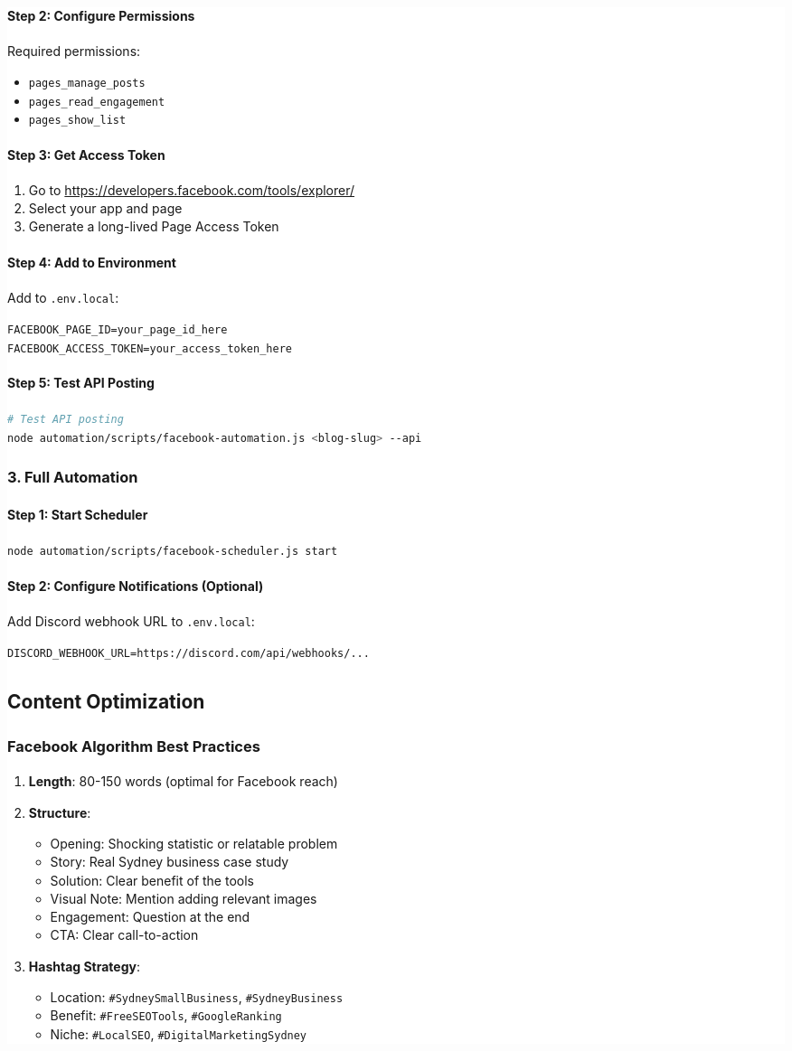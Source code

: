 #### Step 2: Configure Permissions
Required permissions:
- `pages_manage_posts`
- `pages_read_engagement`
- `pages_show_list`

#### Step 3: Get Access Token
1. Go to https://developers.facebook.com/tools/explorer/
2. Select your app and page
3. Generate a long-lived Page Access Token

#### Step 4: Add to Environment
Add to `.env.local`:
```
FACEBOOK_PAGE_ID=your_page_id_here
FACEBOOK_ACCESS_TOKEN=your_access_token_here
```

#### Step 5: Test API Posting
```bash
# Test API posting
node automation/scripts/facebook-automation.js <blog-slug> --api
```

### 3. Full Automation

#### Step 1: Start Scheduler
```bash
node automation/scripts/facebook-scheduler.js start
```

#### Step 2: Configure Notifications (Optional)
Add Discord webhook URL to `.env.local`:
```
DISCORD_WEBHOOK_URL=https://discord.com/api/webhooks/...
```

## Content Optimization

### Facebook Algorithm Best Practices

1. **Length**: 80-150 words (optimal for Facebook reach)
2. **Structure**:
   - Opening: Shocking statistic or relatable problem
   - Story: Real Sydney business case study
   - Solution: Clear benefit of the tools
   - Visual Note: Mention adding relevant images
   - Engagement: Question at the end
   - CTA: Clear call-to-action

3. **Hashtag Strategy**:
   - Location: `#SydneySmallBusiness`, `#SydneyBusiness`
   - Benefit: `#FreeSEOTools`, `#GoogleRanking`
   - Niche: `#LocalSEO`, `#DigitalMarketingSydney`
